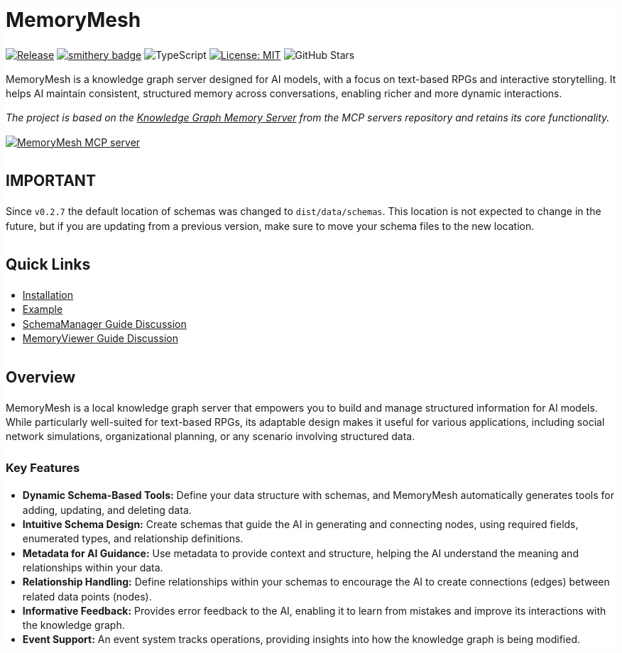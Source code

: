 # MemoryMesh

[![Release](https://img.shields.io/badge/Release-v0.2.8-blue.svg)](./CHANGELOG.md)
[![smithery badge](https://smithery.ai/badge/memorymesh)](https://smithery.ai/server/memorymesh)
![TypeScript](https://img.shields.io/badge/TypeScript-007ACC.svg?logo=typescript&logoColor=white)
[![License: MIT](https://img.shields.io/badge/License-MIT-yellow.svg)](https://opensource.org/licenses/MIT)
![GitHub Stars](https://img.shields.io/github/stars/CheMiguel23/MemoryMesh.svg?style=social)

MemoryMesh is a knowledge graph server designed for AI models, with a focus on text-based RPGs and interactive storytelling. It helps AI maintain consistent, structured memory across conversations, enabling richer and more dynamic interactions.

_The project is based on the [Knowledge Graph Memory Server](https://github.com/modelcontextprotocol/servers/tree/main/src/memory) from the MCP servers repository and retains its core functionality._

<a href="https://glama.ai/mcp/servers/kf6n6221pd"><img width="380" height="200" src="https://glama.ai/mcp/servers/kf6n6221pd/badge" alt="MemoryMesh MCP server" /></a>

## IMPORTANT

Since `v0.2.7` the default location of schemas was changed to `dist/data/schemas`.
This location is not expected to change in the future, but if you are updating from a previous version, make sure to move your schema files to the new location.

## Quick Links

- [Installation](#installation)
- [Example](#example)
- [SchemaManager Guide Discussion](https://github.com/CheMiguel23/MemoryMesh/discussions/3)
- [MemoryViewer Guide Discussion](https://github.com/CheMiguel23/MemoryMesh/discussions/15)

## Overview

MemoryMesh is a local knowledge graph server that empowers you to build and manage structured information for AI models. While particularly well-suited for text-based RPGs, its adaptable design makes it useful for various applications, including social network simulations, organizational planning, or any scenario involving structured data.

### Key Features

- **Dynamic Schema-Based Tools:** Define your data structure with schemas, and MemoryMesh automatically generates tools for adding, updating, and deleting data.
- **Intuitive Schema Design:** Create schemas that guide the AI in generating and connecting nodes, using required fields, enumerated types, and relationship definitions.
- **Metadata for AI Guidance:** Use metadata to provide context and structure, helping the AI understand the meaning and relationships within your data.
- **Relationship Handling:** Define relationships within your schemas to encourage the AI to create connections (edges) between related data points (nodes).
- **Informative Feedback:** Provides error feedback to the AI, enabling it to learn from mistakes and improve its interactions with the knowledge graph.
- **Event Support:** An event system tracks operations, providing insights into how the knowledge graph is being modified.
